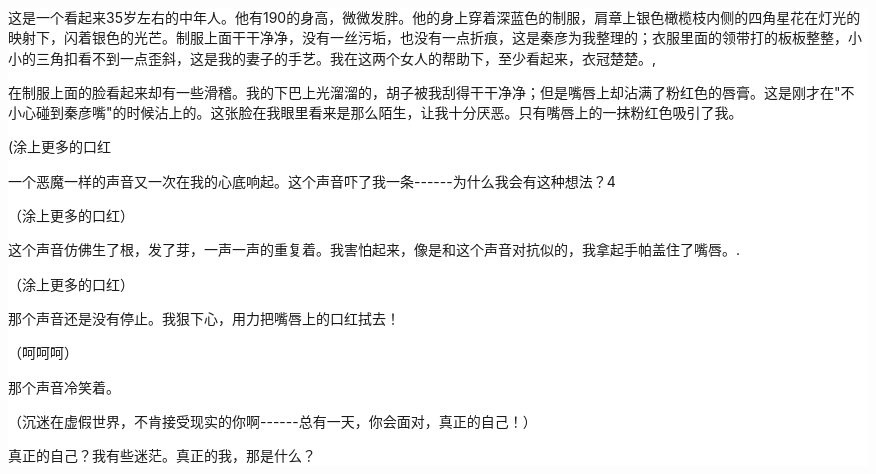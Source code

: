 这是一个看起来35岁左右的中年人。他有190的身高，微微发胖。他的身上穿着深蓝色的制服，肩章上银色橄榄枝内侧的四角星花在灯光的映射下，闪着银色的光芒。制服上面干干净净，没有一丝污垢，也没有一点折痕，这是秦彦为我整理的；衣服里面的领带打的板板整整，小小的三角扣看不到一点歪斜，这是我的妻子的手艺。我在这两个女人的帮助下，至少看起来，衣冠楚楚。,



在制服上面的脸看起来却有一些滑稽。我的下巴上光溜溜的，胡子被我刮得干干净净；但是嘴唇上却沾满了粉红色的唇膏。这是刚才在"不小心碰到秦彦嘴"的时候沾上的。这张脸在我眼里看来是那么陌生，让我十分厌恶。只有嘴唇上的一抹粉红色吸引了我。



(涂上更多的口红





一个恶魔一样的声音又一次在我的心底响起。这个声音吓了我一条------为什么我会有这种想法？4





（涂上更多的口红）





这个声音仿佛生了根，发了芽，一声一声的重复着。我害怕起来，像是和这个声音对抗似的，我拿起手帕盖住了嘴唇。.



（涂上更多的口红）





那个声音还是没有停止。我狠下心，用力把嘴唇上的口红拭去！





（呵呵呵）





那个声音冷笑着。





（沉迷在虚假世界，不肯接受现实的你啊------总有一天，你会面对，真正的自己！）





真正的自己？我有些迷茫。真正的我，那是什么？


